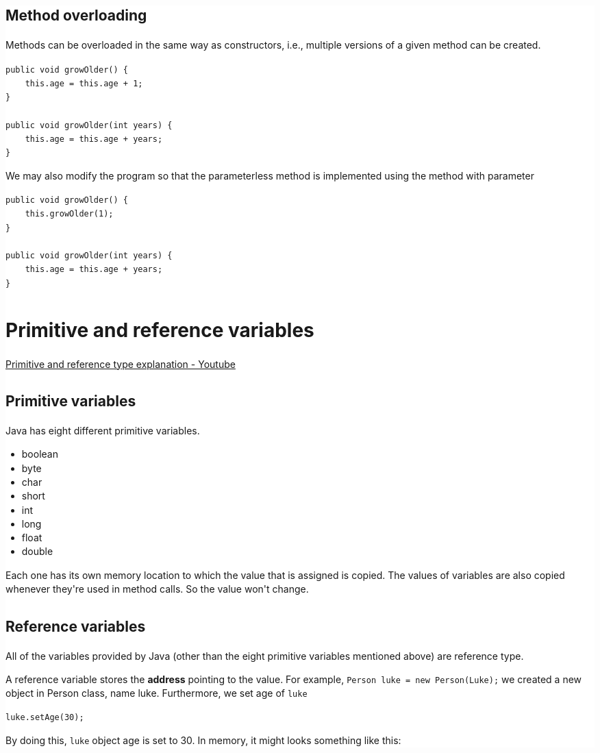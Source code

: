 ## Method overloading
Methods can be overloaded in the same way as constructors, i.e., multiple versions of a given method can be created.
```
public void growOlder() {
    this.age = this.age + 1;
}

public void growOlder(int years) {
    this.age = this.age + years;
}
```
We may also modify the program so that the parameterless method is implemented using the method with parameter
```
public void growOlder() {
    this.growOlder(1);
}

public void growOlder(int years) {
    this.age = this.age + years;
}
```

# Primitive and reference variables
[Primitive and reference type explanation - Youtube](https://www.youtube.com/watch?v=OmcFVHpb0v0)

## Primitive variables
Java has eight different primitive variables.
- boolean
- byte
- char
- short
- int
- long
- float
- double

Each one has its own memory location to which the value that is assigned is copied.
The values of variables are also copied whenever they're used in method calls.
So the value won't change.

## Reference variables
All of the variables provided by Java (other than the eight primitive variables mentioned above) are reference type.

A reference variable stores the **address** pointing to the value.
For example, `Person luke = new Person(Luke);` we created a new object in Person class, name luke. Furthermore, we set age of `luke`
```
luke.setAge(30);
```
By doing this, `luke` object age is set to 30. In memory, it might looks something like this:
